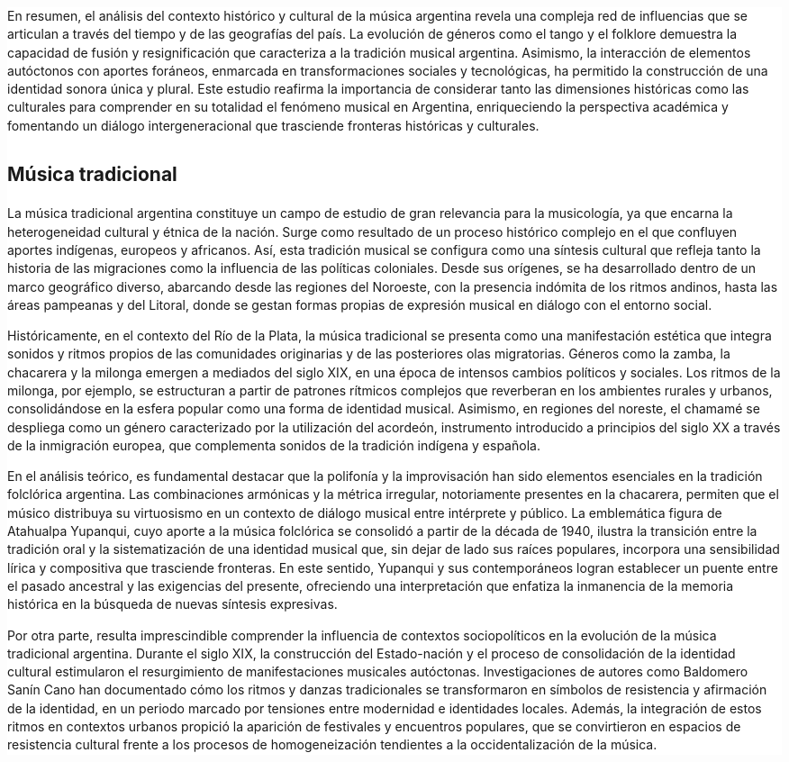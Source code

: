 En resumen, el análisis del contexto histórico y cultural de la música argentina revela una compleja
red de influencias que se articulan a través del tiempo y de las geografías del país. La evolución
de géneros como el tango y el folklore demuestra la capacidad de fusión y resignificación que
caracteriza a la tradición musical argentina. Asimismo, la interacción de elementos autóctonos con
aportes foráneos, enmarcada en transformaciones sociales y tecnológicas, ha permitido la
construcción de una identidad sonora única y plural. Este estudio reafirma la importancia de
considerar tanto las dimensiones históricas como las culturales para comprender en su totalidad el
fenómeno musical en Argentina, enriqueciendo la perspectiva académica y fomentando un diálogo
intergeneracional que trasciende fronteras históricas y culturales.

## Música tradicional

La música tradicional argentina constituye un campo de estudio de gran relevancia para la
musicología, ya que encarna la heterogeneidad cultural y étnica de la nación. Surge como resultado
de un proceso histórico complejo en el que confluyen aportes indígenas, europeos y africanos. Así,
esta tradición musical se configura como una síntesis cultural que refleja tanto la historia de las
migraciones como la influencia de las políticas coloniales. Desde sus orígenes, se ha desarrollado
dentro de un marco geográfico diverso, abarcando desde las regiones del Noroeste, con la presencia
indómita de los ritmos andinos, hasta las áreas pampeanas y del Litoral, donde se gestan formas
propias de expresión musical en diálogo con el entorno social.

Históricamente, en el contexto del Río de la Plata, la música tradicional se presenta como una
manifestación estética que integra sonidos y ritmos propios de las comunidades originarias y de las
posteriores olas migratorias. Géneros como la zamba, la chacarera y la milonga emergen a mediados
del siglo XIX, en una época de intensos cambios políticos y sociales. Los ritmos de la milonga, por
ejemplo, se estructuran a partir de patrones rítmicos complejos que reverberan en los ambientes
rurales y urbanos, consolidándose en la esfera popular como una forma de identidad musical.
Asimismo, en regiones del noreste, el chamamé se despliega como un género caracterizado por la
utilización del acordeón, instrumento introducido a principios del siglo XX a través de la
inmigración europea, que complementa sonidos de la tradición indígena y española.

En el análisis teórico, es fundamental destacar que la polifonía y la improvisación han sido
elementos esenciales en la tradición folclórica argentina. Las combinaciones armónicas y la métrica
irregular, notoriamente presentes en la chacarera, permiten que el músico distribuya su virtuosismo
en un contexto de diálogo musical entre intérprete y público. La emblemática figura de Atahualpa
Yupanqui, cuyo aporte a la música folclórica se consolidó a partir de la década de 1940, ilustra la
transición entre la tradición oral y la sistematización de una identidad musical que, sin dejar de
lado sus raíces populares, incorpora una sensibilidad lírica y compositiva que trasciende fronteras.
En este sentido, Yupanqui y sus contemporáneos logran establecer un puente entre el pasado ancestral
y las exigencias del presente, ofreciendo una interpretación que enfatiza la inmanencia de la
memoria histórica en la búsqueda de nuevas síntesis expresivas.

Por otra parte, resulta imprescindible comprender la influencia de contextos sociopolíticos en la
evolución de la música tradicional argentina. Durante el siglo XIX, la construcción del
Estado-nación y el proceso de consolidación de la identidad cultural estimularon el resurgimiento de
manifestaciones musicales autóctonas. Investigaciones de autores como Baldomero Sanín Cano han
documentado cómo los ritmos y danzas tradicionales se transformaron en símbolos de resistencia y
afirmación de la identidad, en un periodo marcado por tensiones entre modernidad e identidades
locales. Además, la integración de estos ritmos en contextos urbanos propició la aparición de
festivales y encuentros populares, que se convirtieron en espacios de resistencia cultural frente a
los procesos de homogeneización tendientes a la occidentalización de la música.
